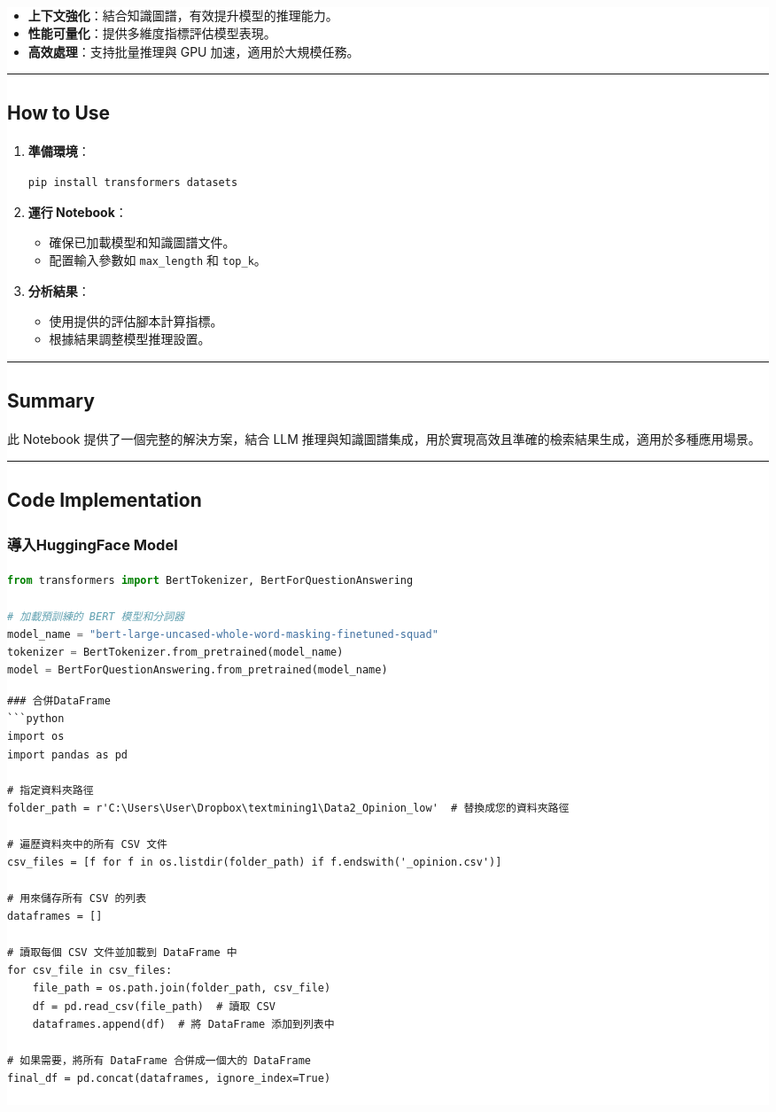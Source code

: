 - **上下文強化**：結合知識圖譜，有效提升模型的推理能力。
- **性能可量化**：提供多維度指標評估模型表現。
- **高效處理**：支持批量推理與 GPU 加速，適用於大規模任務。

---

## How to Use

1. **準備環境**：
   ```bash
   pip install transformers datasets
   ```

2. **運行 Notebook**：
   - 確保已加載模型和知識圖譜文件。
   - 配置輸入參數如 `max_length` 和 `top_k`。

3. **分析結果**：
   - 使用提供的評估腳本計算指標。
   - 根據結果調整模型推理設置。

---

## Summary

此 Notebook 提供了一個完整的解決方案，結合 LLM 推理與知識圖譜集成，用於實現高效且準確的檢索結果生成，適用於多種應用場景。

---

## Code Implementation
### 導入HuggingFace Model
```python
from transformers import BertTokenizer, BertForQuestionAnswering

# 加載預訓練的 BERT 模型和分詞器
model_name = "bert-large-uncased-whole-word-masking-finetuned-squad"
tokenizer = BertTokenizer.from_pretrained(model_name)
model = BertForQuestionAnswering.from_pretrained(model_name)
```

```
### 合併DataFrame
```python
import os
import pandas as pd

# 指定資料夾路徑
folder_path = r'C:\Users\User\Dropbox\textmining1\Data2_Opinion_low'  # 替換成您的資料夾路徑

# 遍歷資料夾中的所有 CSV 文件
csv_files = [f for f in os.listdir(folder_path) if f.endswith('_opinion.csv')]

# 用來儲存所有 CSV 的列表
dataframes = []

# 讀取每個 CSV 文件並加載到 DataFrame 中
for csv_file in csv_files:
    file_path = os.path.join(folder_path, csv_file)
    df = pd.read_csv(file_path)  # 讀取 CSV
    dataframes.append(df)  # 將 DataFrame 添加到列表中

# 如果需要，將所有 DataFrame 合併成一個大的 DataFrame
final_df = pd.concat(dataframes, ignore_index=True)


```